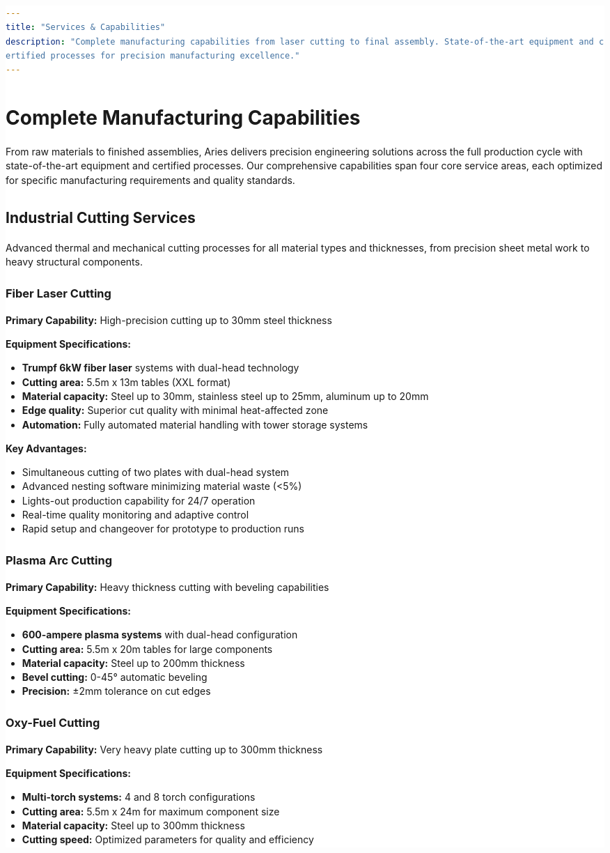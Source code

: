 ```yaml
---
title: "Services & Capabilities"
description: "Complete manufacturing capabilities from laser cutting to final assembly. State-of-the-art equipment and certified processes for precision manufacturing excellence."
---
```


# Complete Manufacturing Capabilities

From raw materials to finished assemblies, Aries delivers precision engineering solutions across the full production cycle with state-of-the-art equipment and certified processes. Our comprehensive capabilities span four core service areas, each optimized for specific manufacturing requirements and quality standards.

## Industrial Cutting Services

Advanced thermal and mechanical cutting processes for all material types and thicknesses, from precision sheet metal work to heavy structural components.

### Fiber Laser Cutting
**Primary Capability:** High-precision cutting up to 30mm steel thickness

**Equipment Specifications:**
- **Trumpf 6kW fiber laser** systems with dual-head technology
- **Cutting area:** 5.5m x 13m tables (XXL format)
- **Material capacity:** Steel up to 30mm, stainless steel up to 25mm, aluminum up to 20mm
- **Edge quality:** Superior cut quality with minimal heat-affected zone
- **Automation:** Fully automated material handling with tower storage systems

**Key Advantages:**
- Simultaneous cutting of two plates with dual-head system
- Advanced nesting software minimizing material waste (<5%)
- Lights-out production capability for 24/7 operation
- Real-time quality monitoring and adaptive control
- Rapid setup and changeover for prototype to production runs

### Plasma Arc Cutting
**Primary Capability:** Heavy thickness cutting with beveling capabilities

**Equipment Specifications:**
- **600-ampere plasma systems** with dual-head configuration
- **Cutting area:** 5.5m x 20m tables for large components
- **Material capacity:** Steel up to 200mm thickness
- **Bevel cutting:** 0-45° automatic beveling
- **Precision:** ±2mm tolerance on cut edges

### Oxy-Fuel Cutting
**Primary Capability:** Very heavy plate cutting up to 300mm thickness

**Equipment Specifications:**
- **Multi-torch systems:** 4 and 8 torch configurations
- **Cutting area:** 5.5m x 24m for maximum component size
- **Material capacity:** Steel up to 300mm thickness
- **Cutting speed:** Optimized parameters for quality and efficiency
